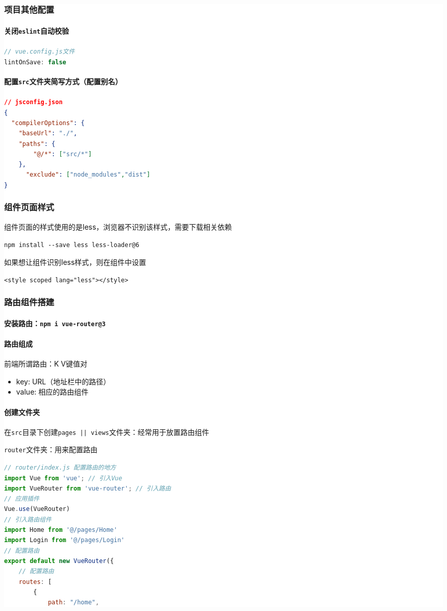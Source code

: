 ### 项目其他配置

#### 关闭`eslint`自动校验

```js
// vue.config.js文件
lintOnSave: false
```

#### 配置`src`文件夹简写方式（配置别名）

```json
// jsconfig.json
{
  "compilerOptions": {
    "baseUrl": "./",
    "paths": {
        "@/*": ["src/*"]
    },
      "exclude": ["node_modules","dist"]
}
```

### 组件页面样式

组件页面的样式使用的是less，浏览器不识别该样式，需要下载相关依赖

```
npm install --save less less-loader@6
```

如果想让组件识别less样式，则在组件中设置

```vue
<style scoped lang="less"></style>
```

### 路由组件搭建

#### 安装路由：`npm i vue-router@3`

#### 路由组成

前端所谓路由：K V键值对

- key:  URL（地址栏中的路径）
- value: 相应的路由组件

#### 创建文件夹

在`src`目录下创建`pages || views`文件夹：经常用于放置路由组件

`router`文件夹：用来配置路由

```js
// router/index.js 配置路由的地方
import Vue from 'vue'; // 引入Vue
import VueRouter from 'vue-router'; // 引入路由
// 应用插件
Vue.use(VueRouter)
// 引入路由组件
import Home from '@/pages/Home'
import Login from '@/pages/Login'
// 配置路由
export default new VueRouter({
    // 配置路由
    routes: [
        {
            path: "/home",
```